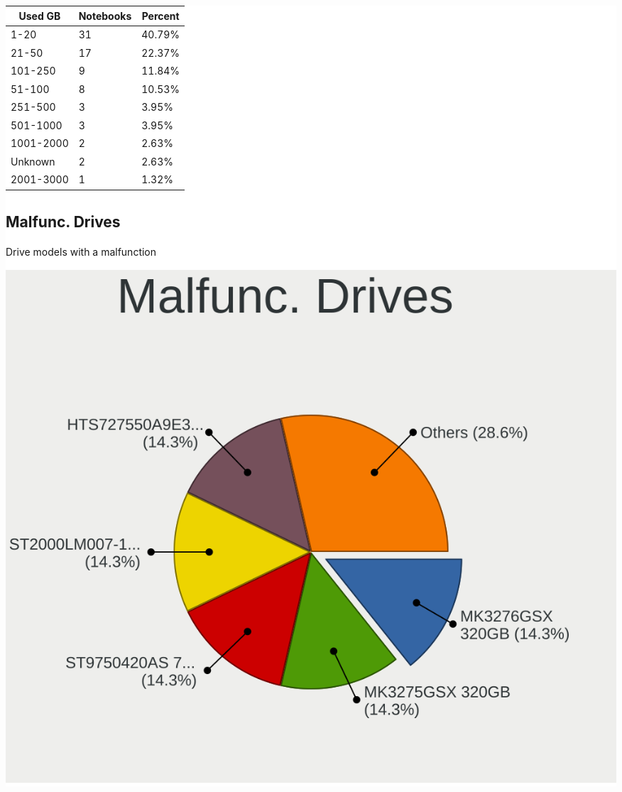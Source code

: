
| Used GB   | Notebooks | Percent |
|-----------|-----------|---------|
| 1-20      | 31        | 40.79%  |
| 21-50     | 17        | 22.37%  |
| 101-250   | 9         | 11.84%  |
| 51-100    | 8         | 10.53%  |
| 251-500   | 3         | 3.95%   |
| 501-1000  | 3         | 3.95%   |
| 1001-2000 | 2         | 2.63%   |
| Unknown   | 2         | 2.63%   |
| 2001-3000 | 1         | 1.32%   |

Malfunc. Drives
---------------

Drive models with a malfunction

![Malfunc. Drives](./images/pie_chart/drive_malfunc.svg)
